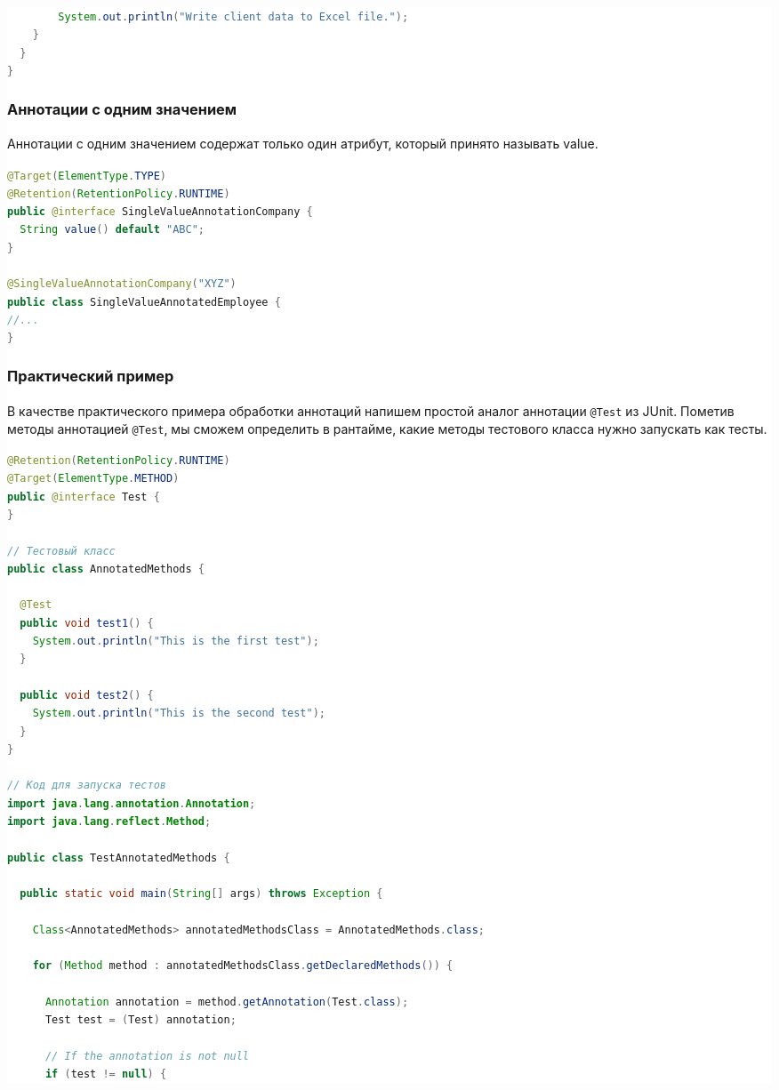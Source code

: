 ```java
        System.out.println("Write client data to Excel file.");
    }
  }
}
```

### **Аннотации с одним значением**

Аннотации с одним значением содержат только один атрибут, который принято называть value.

```java
@Target(ElementType.TYPE)
@Retention(RetentionPolicy.RUNTIME)
public @interface SingleValueAnnotationCompany {
  String value() default "ABC";
}

@SingleValueAnnotationCompany("XYZ")
public class SingleValueAnnotatedEmployee {
//...
}
```

### **Практический пример**

В качестве практического примера обработки аннотаций напишем простой аналог аннотации `@Test` из JUnit. Пометив методы аннотацией `@Test`, мы сможем определить в рантайме, какие методы тестового класса нужно запускать как тесты.

```java
@Retention(RetentionPolicy.RUNTIME)
@Target(ElementType.METHOD) 
public @interface Test {
}

// Тестовый класс
public class AnnotatedMethods {

  @Test
  public void test1() {
    System.out.println("This is the first test");
  }

  public void test2() {
    System.out.println("This is the second test");
  }
}

// Код для запуска тестов
import java.lang.annotation.Annotation;
import java.lang.reflect.Method;

public class TestAnnotatedMethods {

  public static void main(String[] args) throws Exception {

    Class<AnnotatedMethods> annotatedMethodsClass = AnnotatedMethods.class;

    for (Method method : annotatedMethodsClass.getDeclaredMethods()) {

      Annotation annotation = method.getAnnotation(Test.class);
      Test test = (Test) annotation;

      // If the annotation is not null
      if (test != null) {
```